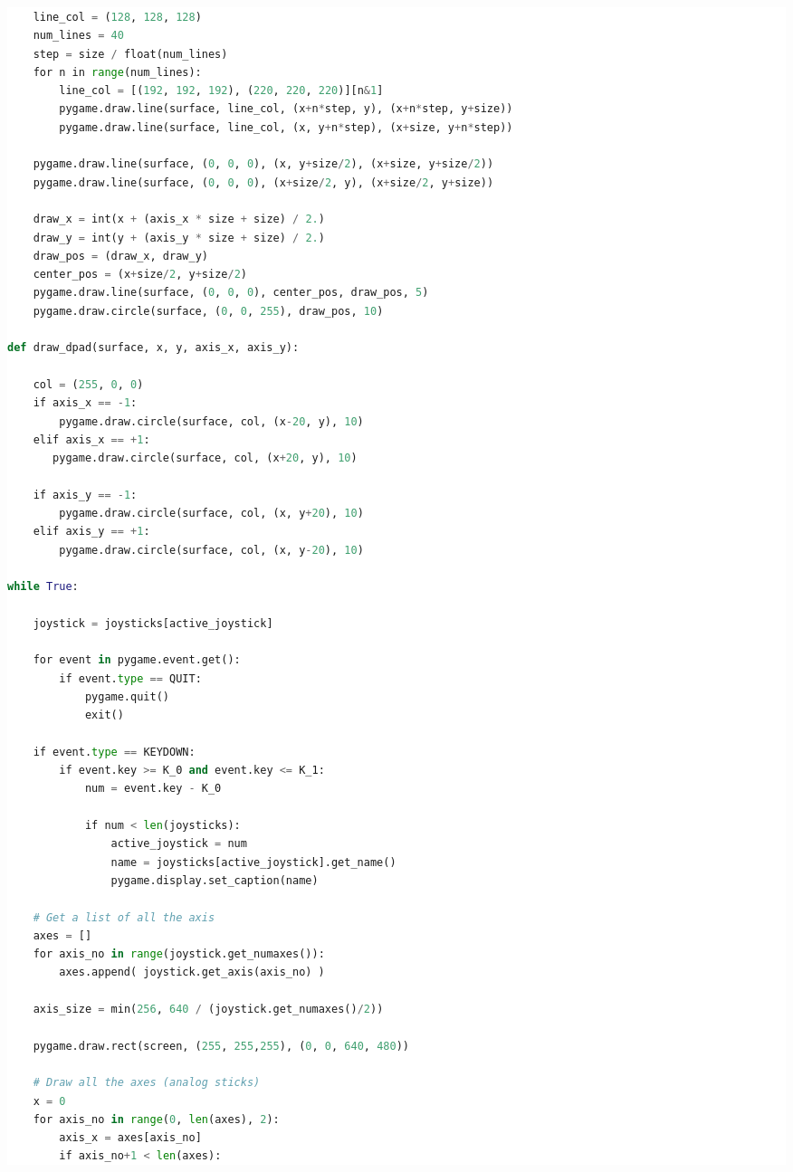 ```py
    line_col = (128, 128, 128)
    num_lines = 40
    step = size / float(num_lines)
    for n in range(num_lines):
        line_col = [(192, 192, 192), (220, 220, 220)][n&1]
        pygame.draw.line(surface, line_col, (x+n*step, y), (x+n*step, y+size))
        pygame.draw.line(surface, line_col, (x, y+n*step), (x+size, y+n*step))

    pygame.draw.line(surface, (0, 0, 0), (x, y+size/2), (x+size, y+size/2))
    pygame.draw.line(surface, (0, 0, 0), (x+size/2, y), (x+size/2, y+size))

    draw_x = int(x + (axis_x * size + size) / 2.)
    draw_y = int(y + (axis_y * size + size) / 2.)
    draw_pos = (draw_x, draw_y)
    center_pos = (x+size/2, y+size/2)
    pygame.draw.line(surface, (0, 0, 0), center_pos, draw_pos, 5)
    pygame.draw.circle(surface, (0, 0, 255), draw_pos, 10)

def draw_dpad(surface, x, y, axis_x, axis_y):

    col = (255, 0, 0)
    if axis_x == -1:
        pygame.draw.circle(surface, col, (x-20, y), 10)
    elif axis_x == +1:
       pygame.draw.circle(surface, col, (x+20, y), 10)

    if axis_y == -1:
        pygame.draw.circle(surface, col, (x, y+20), 10)
    elif axis_y == +1:
        pygame.draw.circle(surface, col, (x, y-20), 10)

while True:

    joystick = joysticks[active_joystick]

    for event in pygame.event.get():
        if event.type == QUIT:
            pygame.quit()
            exit()

    if event.type == KEYDOWN:
        if event.key >= K_0 and event.key <= K_1:
            num = event.key - K_0

            if num < len(joysticks):
                active_joystick = num
                name = joysticks[active_joystick].get_name()
                pygame.display.set_caption(name)

    # Get a list of all the axis
    axes = []
    for axis_no in range(joystick.get_numaxes()):
        axes.append( joystick.get_axis(axis_no) )

    axis_size = min(256, 640 / (joystick.get_numaxes()/2))

    pygame.draw.rect(screen, (255, 255,255), (0, 0, 640, 480))

    # Draw all the axes (analog sticks)
    x = 0
    for axis_no in range(0, len(axes), 2):
        axis_x = axes[axis_no]
        if axis_no+1 < len(axes):
```